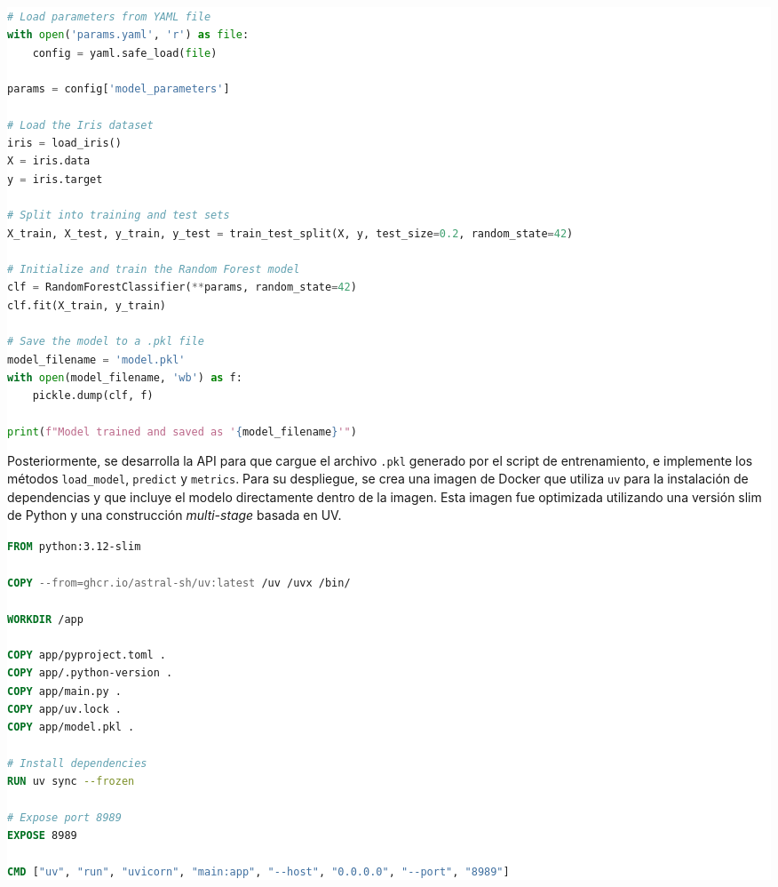 ```python
# Load parameters from YAML file
with open('params.yaml', 'r') as file:
    config = yaml.safe_load(file)

params = config['model_parameters']

# Load the Iris dataset
iris = load_iris()
X = iris.data
y = iris.target

# Split into training and test sets
X_train, X_test, y_train, y_test = train_test_split(X, y, test_size=0.2, random_state=42)

# Initialize and train the Random Forest model
clf = RandomForestClassifier(**params, random_state=42)
clf.fit(X_train, y_train)

# Save the model to a .pkl file
model_filename = 'model.pkl'
with open(model_filename, 'wb') as f:
    pickle.dump(clf, f)

print(f"Model trained and saved as '{model_filename}'")
```

Posteriormente, se desarrolla la API para que cargue el archivo `.pkl` generado por el script de entrenamiento, e implemente los métodos `load_model`, `predict` y `metrics`. Para su despliegue, se crea una imagen de Docker que utiliza `uv` para la instalación de dependencias y que incluye el modelo directamente dentro de la imagen. Esta imagen fue optimizada utilizando una versión slim de Python y una construcción *multi-stage* basada en UV.

```Dockerfile
FROM python:3.12-slim

COPY --from=ghcr.io/astral-sh/uv:latest /uv /uvx /bin/

WORKDIR /app

COPY app/pyproject.toml .
COPY app/.python-version .
COPY app/main.py .
COPY app/uv.lock .
COPY app/model.pkl .

# Install dependencies
RUN uv sync --frozen

# Expose port 8989
EXPOSE 8989

CMD ["uv", "run", "uvicorn", "main:app", "--host", "0.0.0.0", "--port", "8989"]
```
